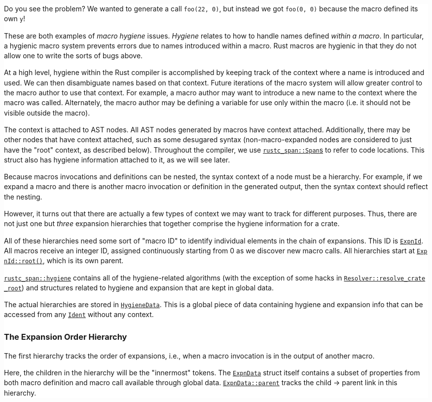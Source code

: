 Do you see the problem? We wanted to generate a call `foo(22, 0)`, but instead
we got `foo(0, 0)` because the macro defined its own `y`!

These are both examples of _macro hygiene_ issues. _Hygiene_ relates to how to
handle names defined _within a macro_. In particular, a hygienic macro system
prevents errors due to names introduced within a macro. Rust macros are hygienic
in that they do not allow one to write the sorts of bugs above.

At a high level, hygiene within the Rust compiler is accomplished by keeping
track of the context where a name is introduced and used. We can then
disambiguate names based on that context. Future iterations of the macro system
will allow greater control to the macro author to use that context. For example,
a macro author may want to introduce a new name to the context where the macro
was called. Alternately, the macro author may be defining a variable for use
only within the macro (i.e. it should not be visible outside the macro).

[code_dir]: https://github.com/rust-lang/rust/tree/master/compiler/rustc_expand/src/mbe
[code_mp]: https://doc.rust-lang.org/nightly/nightly-rustc/rustc_expand/mbe/macro_parser
[code_mr]: https://doc.rust-lang.org/nightly/nightly-rustc/rustc_expand/mbe/macro_rules
[code_parse_int]: https://doc.rust-lang.org/nightly/nightly-rustc/rustc_expand/mbe/macro_parser/struct.TtParser.html#method.parse_tt
[parsing]: ./the-parser.html

The context is attached to AST nodes. All AST nodes generated by macros have
context attached. Additionally, there may be other nodes that have context
attached, such as some desugared syntax (non-macro-expanded nodes are
considered to just have the "root" context, as described below).
Throughout the compiler, we use [`rustc_span::Span`s][span] to refer to code locations.
This struct also has hygiene information attached to it, as we will see later.

[span]: https://doc.rust-lang.org/nightly/nightly-rustc/rustc_span/struct.Span.html

Because macros invocations and definitions can be nested, the syntax context of
a node must be a hierarchy. For example, if we expand a macro and there is
another macro invocation or definition in the generated output, then the syntax
context should reflect the nesting.

However, it turns out that there are actually a few types of context we may
want to track for different purposes. Thus, there are not just one but _three_
expansion hierarchies that together comprise the hygiene information for a
crate.

All of these hierarchies need some sort of "macro ID" to identify individual
elements in the chain of expansions. This ID is [`ExpnId`].  All macros receive
an integer ID, assigned continuously starting from 0 as we discover new macro
calls.  All hierarchies start at [`ExpnId::root()`][rootid], which is its own
parent.

[`rustc_span::hygiene`][hy] contains all of the hygiene-related algorithms
(with the exception of some hacks in [`Resolver::resolve_crate_root`][hacks])
and structures related to hygiene and expansion that are kept in global data.

The actual hierarchies are stored in [`HygieneData`][hd]. This is a global
piece of data containing hygiene and expansion info that can be accessed from
any [`Ident`] without any context.


[`ExpnId`]: https://doc.rust-lang.org/nightly/nightly-rustc/rustc_span/hygiene/struct.ExpnId.html
[rootid]: https://doc.rust-lang.org/nightly/nightly-rustc/rustc_span/hygiene/struct.ExpnId.html#method.root
[hd]: https://doc.rust-lang.org/nightly/nightly-rustc/rustc_span/hygiene/struct.HygieneData.html
[hy]: https://doc.rust-lang.org/nightly/nightly-rustc/rustc_span/hygiene/index.html
[hacks]: https://doc.rust-lang.org/nightly/nightly-rustc/rustc_resolve/struct.Resolver.html#method.resolve_crate_root
[`Ident`]: https://doc.rust-lang.org/nightly/nightly-rustc/rustc_span/symbol/struct.Ident.html

### The Expansion Order Hierarchy

The first hierarchy tracks the order of expansions, i.e., when a macro
invocation is in the output of another macro.

Here, the children in the hierarchy will be the "innermost" tokens.  The
[`ExpnData`] struct itself contains a subset of properties from both macro
definition and macro call available through global data.
[`ExpnData::parent`][edp] tracks the child -> parent link in this hierarchy.


[placeholders]: https://doc.rust-lang.org/nightly/nightly-rustc/rustc_expand/placeholders/index.html
[`rustc_expand`]: https://doc.rust-lang.org/nightly/nightly-rustc/rustc_expand/index.html
[base]: https://doc.rust-lang.org/nightly/nightly-rustc/rustc_expand/base/index.html
[cfg]: https://doc.rust-lang.org/nightly/nightly-rustc/rustc_expand/config/index.html
[`rustc_builtin_macros`]: https://doc.rust-lang.org/nightly/nightly-rustc/rustc_builtin_macros/index.html
[reb]: https://doc.rust-lang.org/nightly/nightly-rustc/rustc_expand/build/index.html
[fef]: https://doc.rust-lang.org/nightly/nightly-rustc/rustc_expand/expand/struct.MacroExpander.html#method.fully_expand_fragment
[original]: https://github.com/rust-lang/rust/pull/53778#issuecomment-419224049
[defpath]: hir.md#identifiers-in-the-hir
[`NodeId`]: https://doc.rust-lang.org/nightly/nightly-rustc/rustc_ast/node_id/struct.NodeId.html
[`InvocationCollector`]: https://doc.rust-lang.org/nightly/nightly-rustc/rustc_expand/expand/struct.InvocationCollector.html
[`DefId`]: https://doc.rust-lang.org/nightly/nightly-rustc/rustc_hir/def_id/struct.DefId.html
[`DefCollector`]: https://doc.rust-lang.org/nightly/nightly-rustc/rustc_resolve/def_collector/struct.DefCollector.html
[`BuildReducedGraphVisitor`]: https://doc.rust-lang.org/nightly/nightly-rustc/rustc_resolve/build_reduced_graph/struct.BuildReducedGraphVisitor.html
[hybelow]: #hygiene-and-hierarchies
[tt]: https://doc.rust-lang.org/nightly/nightly-rustc/rustc_ast/tokenstream/enum.TokenTree.html
[`TokenStream`]: https://doc.rust-lang.org/nightly/nightly-rustc/rustc_ast/tokenstream/struct.TokenStream.html
[inv]: https://doc.rust-lang.org/nightly/nightly-rustc/rustc_expand/expand/struct.Invocation.html
[`AstFragment`]: https://doc.rust-lang.org/nightly/nightly-rustc/rustc_expand/expand/enum.AstFragment.html
[err]: https://doc.rust-lang.org/nightly/nightly-rustc/rustc_ast/ast/enum.ExprKind.html#variant.Err
[mresolve]: https://doc.rust-lang.org/nightly/nightly-rustc/rustc_resolve/macros/index.html
[`rustc_ast`]: https://doc.rust-lang.org/nightly/nightly-rustc/rustc_ast/index.html
[`rustc_resolve`]: https://doc.rust-lang.org/nightly/nightly-rustc/rustc_resolve/index.html
[`ResolverExpand`]: https://doc.rust-lang.org/nightly/nightly-rustc/rustc_expand/base/trait.ResolverExpand.html
[`ExtCtxt`]: https://doc.rust-lang.org/nightly/nightly-rustc/rustc_expand/base/struct.ExtCtxt.html
[`ExpansionData`]: https://doc.rust-lang.org/nightly/nightly-rustc/rustc_expand/base/struct.ExpansionData.html
[`Annotatable`]: https://doc.rust-lang.org/nightly/nightly-rustc/rustc_expand/base/enum.Annotatable.html
[`MacResult`]: https://doc.rust-lang.org/nightly/nightly-rustc/rustc_expand/base/trait.MacResult.html
[`AstFragmentKind`]: https://doc.rust-lang.org/nightly/nightly-rustc/rustc_expand/expand/enum.AstFragmentKind.html
[`ExpnData`]: https://doc.rust-lang.org/nightly/nightly-rustc/rustc_span/hygiene/struct.ExpnData.html
[edp]: https://doc.rust-lang.org/nightly/nightly-rustc/rustc_span/hygiene/struct.ExpnData.html#structfield.parent
[`Symbol`]: https://doc.rust-lang.org/nightly/nightly-rustc/rustc_span/symbol/struct.Symbol.html
[scd]: https://doc.rust-lang.org/nightly/nightly-rustc/rustc_span/hygiene/struct.SyntaxContextData.html
[scdp]: https://doc.rust-lang.org/nightly/nightly-rustc/rustc_span/hygiene/struct.SyntaxContextData.html#structfield.parent
[sc]: https://doc.rust-lang.org/nightly/nightly-rustc/rustc_span/hygiene/struct.SyntaxContext.html
[scdoe]: https://doc.rust-lang.org/nightly/nightly-rustc/rustc_span/hygiene/struct.SyntaxContextData.html#structfield.outer_expn
[am]: https://doc.rust-lang.org/nightly/nightly-rustc/rustc_span/hygiene/struct.SyntaxContext.html#method.apply_mark
[scr]: https://doc.rust-lang.org/nightly/nightly-rustc/rustc_span/hygiene/struct.SyntaxContext.html#method.root
[hack]: https://github.com/rust-lang/rust/pull/51762#issuecomment-401400732
[callsite]: https://doc.rust-lang.org/nightly/nightly-rustc/rustc_span/hygiene/struct.ExpnData.html#structfield.call_site
[`rustc_span`]: https://doc.rust-lang.org/nightly/nightly-rustc/rustc_span/index.html
[`SyntaxExtension`]: https://doc.rust-lang.org/nightly/nightly-rustc/rustc_expand/base/struct.SyntaxExtension.html
[`SyntaxExtensionKind`]: https://doc.rust-lang.org/nightly/nightly-rustc/rustc_expand/base/enum.SyntaxExtensionKind.html
[`BangProcMacro`]: https://doc.rust-lang.org/nightly/nightly-rustc/rustc_expand/base/trait.BangProcMacro.html
[`TTMacroExpander`]: https://doc.rust-lang.org/nightly/nightly-rustc/rustc_expand/base/trait.TTMacroExpander.html
[`AttrProcMacro`]: https://doc.rust-lang.org/nightly/nightly-rustc/rustc_expand/base/trait.AttrProcMacro.html
[`MultiItemModifier`]: https://doc.rust-lang.org/nightly/nightly-rustc/rustc_expand/base/trait.MultiItemModifier.html
[tsmod]: https://doc.rust-lang.org/nightly/nightly-rustc/rustc_ast/tokenstream/index.html
[rustcts]: https://doc.rust-lang.org/nightly/nightly-rustc/rustc_ast/tokenstream/struct.TokenStream.html
[stablets]: https://doc.rust-lang.org/proc_macro/struct.TokenStream.html
[pm]: https://doc.rust-lang.org/nightly/nightly-rustc/rustc_expand/proc_macro/index.html
[pms]: https://doc.rust-lang.org/nightly/nightly-rustc/rustc_expand/proc_macro_server/index.html
[`ParseResult`]: https://doc.rust-lang.org/nightly/nightly-rustc/rustc_expand/mbe/macro_parser/enum.ParseResult.html